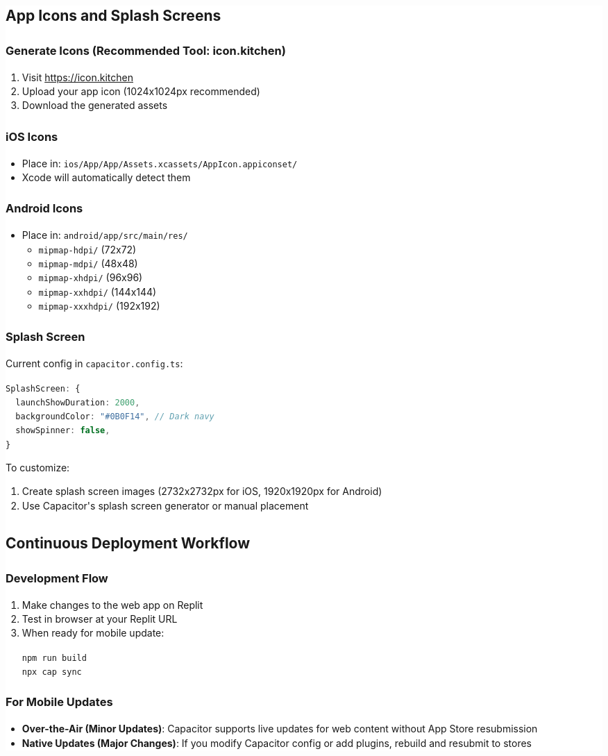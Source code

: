 ## App Icons and Splash Screens

### Generate Icons (Recommended Tool: icon.kitchen)
1. Visit https://icon.kitchen
2. Upload your app icon (1024x1024px recommended)
3. Download the generated assets

### iOS Icons
- Place in: `ios/App/App/Assets.xcassets/AppIcon.appiconset/`
- Xcode will automatically detect them

### Android Icons
- Place in: `android/app/src/main/res/`
  - `mipmap-hdpi/` (72x72)
  - `mipmap-mdpi/` (48x48)
  - `mipmap-xhdpi/` (96x96)
  - `mipmap-xxhdpi/` (144x144)
  - `mipmap-xxxhdpi/` (192x192)

### Splash Screen
Current config in `capacitor.config.ts`:
```typescript
SplashScreen: {
  launchShowDuration: 2000,
  backgroundColor: "#0B0F14", // Dark navy
  showSpinner: false,
}
```

To customize:
1. Create splash screen images (2732x2732px for iOS, 1920x1920px for Android)
2. Use Capacitor's splash screen generator or manual placement

## Continuous Deployment Workflow

### Development Flow
1. Make changes to the web app on Replit
2. Test in browser at your Replit URL
3. When ready for mobile update:
   ```bash
   npm run build
   npx cap sync
   ```

### For Mobile Updates
- **Over-the-Air (Minor Updates)**: Capacitor supports live updates for web content without App Store resubmission
- **Native Updates (Major Changes)**: If you modify Capacitor config or add plugins, rebuild and resubmit to stores
